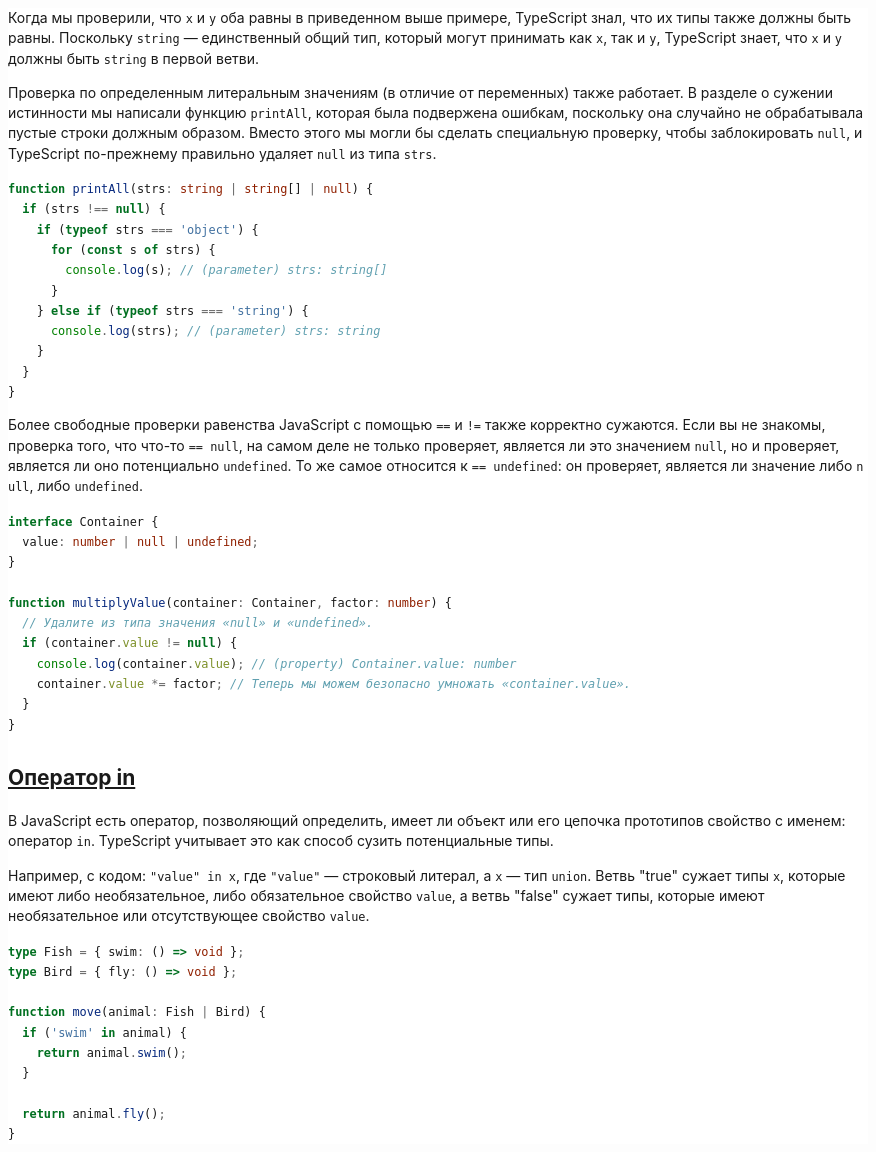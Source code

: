 Когда мы проверили, что `x` и `y` оба равны в приведенном выше примере, TypeScript знал, что их типы также должны быть равны. Поскольку `string` — единственный общий тип, который могут принимать как `x`, так и `y`, TypeScript знает, что `x` и `y` должны быть `string` в первой ветви.

Проверка по определенным литеральным значениям (в отличие от переменных) также работает. В разделе о сужении истинности мы написали функцию `printAll`, которая была подвержена ошибкам, поскольку она случайно не обрабатывала пустые строки должным образом. Вместо этого мы могли бы сделать специальную проверку, чтобы заблокировать `null`, и TypeScript по-прежнему правильно удаляет `null` из типа `strs`.

```ts
function printAll(strs: string | string[] | null) {
  if (strs !== null) {
    if (typeof strs === 'object') {
      for (const s of strs) {
        console.log(s); // (parameter) strs: string[]
      }
    } else if (typeof strs === 'string') {
      console.log(strs); // (parameter) strs: string
    }
  }
}
```

Более свободные проверки равенства JavaScript с помощью `==` и `!=` также корректно сужаются. Если вы не знакомы, проверка того, что что-то `== null`, на самом деле не только проверяет, является ли это значением `null`, но и проверяет, является ли оно потенциально `undefined`. То же самое относится к `== undefined`: он проверяет, является ли значение либо `null`, либо `undefined`.

```ts
interface Container {
  value: number | null | undefined;
}

function multiplyValue(container: Container, factor: number) {
  // Удалите из типа значения «null» и «undefined».
  if (container.value != null) {
    console.log(container.value); // (property) Container.value: number
    container.value *= factor; // Теперь мы можем безопасно умножать «container.value».
  }
}
```

## [Оператор in](#)

В JavaScript есть оператор, позволяющий определить, имеет ли объект или его цепочка прототипов свойство с именем: оператор `in`. TypeScript учитывает это как способ сузить потенциальные типы.

Например, с кодом: `"value" in x`, где `"value"` — строковый литерал, а `x` — тип `union`. Ветвь "true" сужает типы `x`, которые имеют либо необязательное, либо обязательное свойство `value`, а ветвь "false" сужает типы, которые имеют необязательное или отсутствующее свойство `value`.

```ts
type Fish = { swim: () => void };
type Bird = { fly: () => void };

function move(animal: Fish | Bird) {
  if ('swim' in animal) {
    return animal.swim();
  }

  return animal.fly();
}
```
